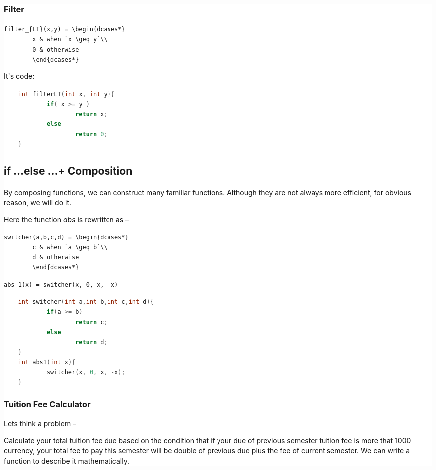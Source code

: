 ### Filter

``` 
filter_{LT}(x,y) = \begin{dcases*}
        x & when `x \geq y`\\
        0 & otherwise
        \end{dcases*}
``` 
It's code:
```c
    int filterLT(int x, int y){
            if( x >= y )
                    return x;
            else
                    return 0;
    }
```

if …else …+ Composition
-----------------------

By composing functions, we can construct many familiar functions.
Although they are not always more efficient, for obvious reason, we will
do it.

Here the function <span>*abs*</span> is rewritten as –
``` 
switcher(a,b,c,d) = \begin{dcases*}
        c & when `a \geq b`\\
        d & otherwise
        \end{dcases*}
``` 
``` 
abs_1(x) = switcher(x, 0, x, -x)
``` 

```c
    int switcher(int a,int b,int c,int d){
            if(a >= b)
                    return c;
            else
                    return d;
    }
    int abs1(int x){
            switcher(x, 0, x, -x);
    }
```

### Tuition Fee Calculator

Lets think a problem –

Calculate your total tuition fee due based on the condition that if your
due of previous semester tuition fee is more that 1000 currency, your
total fee to pay this semester will be double of previous due plus the
fee of current semester. We can write a function to describe it
mathematically.
